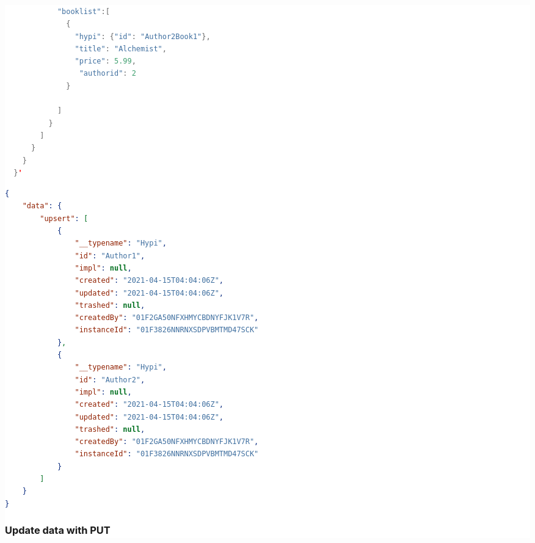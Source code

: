 ```java
            "booklist":[
              {
                "hypi": {"id": "Author2Book1"},
                "title": "Alchemist",
                "price": 5.99,
                 "authorid": 2
              }

            ] 
          }     
        ]
      }
    }  
  }'
```

</TabItem>
<TabItem value="response">

```json
{
    "data": {
        "upsert": [
            {
                "__typename": "Hypi",
                "id": "Author1",
                "impl": null,
                "created": "2021-04-15T04:04:06Z",
                "updated": "2021-04-15T04:04:06Z",
                "trashed": null,
                "createdBy": "01F2GA50NFXHMYCBDNYFJK1V7R",
                "instanceId": "01F3826NNRNXSDPVBMTMD47SCK"
            },
            {
                "__typename": "Hypi",
                "id": "Author2",
                "impl": null,
                "created": "2021-04-15T04:04:06Z",
                "updated": "2021-04-15T04:04:06Z",
                "trashed": null,
                "createdBy": "01F2GA50NFXHMYCBDNYFJK1V7R",
                "instanceId": "01F3826NNRNXSDPVBMTMD47SCK"
            }
        ]
    }
} 
```

</TabItem>
</Tabs>


### Update data with PUT
